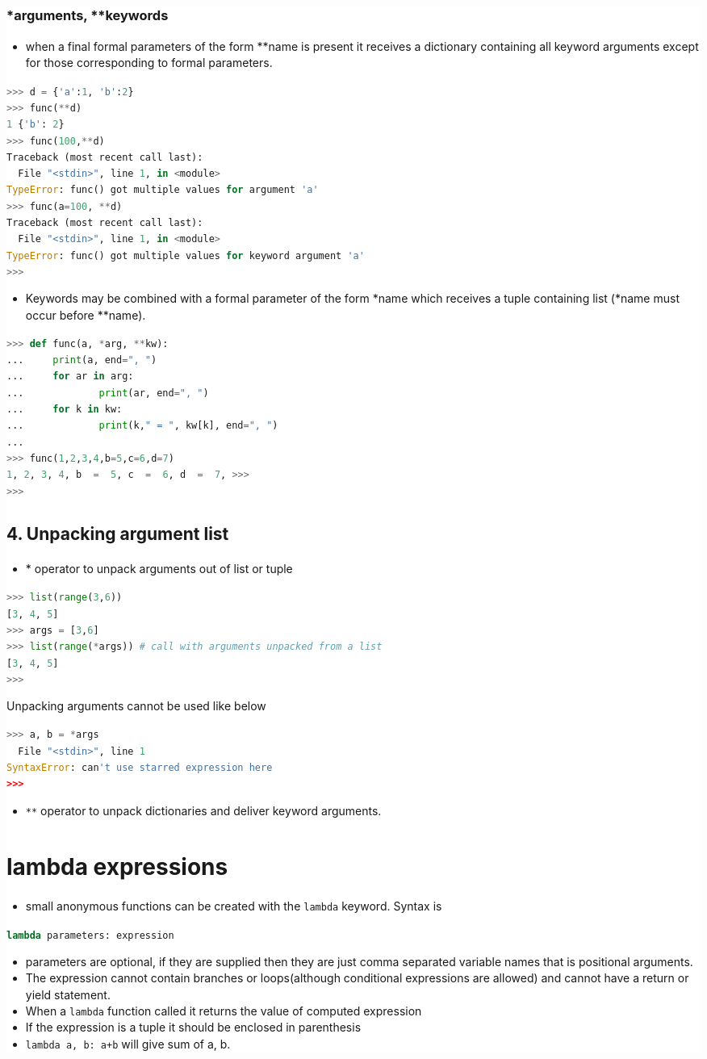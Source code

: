 ### *arguments, **keywords
* when a final formal parameters of the form **name is present it receives a dictionary containing all keyword arguments except for those corresponding to formal parameters.
```python
>>> d = {'a':1, 'b':2}
>>> func(**d)
1 {'b': 2}
>>> func(100,**d)
Traceback (most recent call last):
  File "<stdin>", line 1, in <module>
TypeError: func() got multiple values for argument 'a'
>>> func(a=100, **d)
Traceback (most recent call last):
  File "<stdin>", line 1, in <module>
TypeError: func() got multiple values for keyword argument 'a'
>>> 
```
* Keywords may be combined with a formal parameter of the form \*name which receives a tuple containing list (\*name must occur before \*\*name).
```python
>>> def func(a, *arg, **kw):
...     print(a, end=", ")
...     for ar in arg:
...             print(ar, end=", ")
...     for k in kw:
...             print(k," = ", kw[k], end=", ")
... 
>>> func(1,2,3,4,b=5,c=6,d=7)
1, 2, 3, 4, b  =  5, c  =  6, d  =  7, >>>
>>> 
```

## 4. Unpacking argument list
* \* operator to unpack arguments out of list or tuple
```python
>>> list(range(3,6))
[3, 4, 5]
>>> args = [3,6]
>>> list(range(*args)) # call with arguments unpacked from a list
[3, 4, 5]
>>> 
```
Unpacking arguments cannot be used like below
```python 
>>> a, b = *args
  File "<stdin>", line 1
SyntaxError: can't use starred expression here
>>> 
```
* `**` operator to unpack dictionaries and deliver keyword arguments.

# lambda expressions
* small anonymous functions can be created with the `lambda` keyword. Syntax is
```python
lambda parameters: expression
```
* parameters are optional, if they are supplied then they are just comma separated variable names that is positional arguments.
* The expression cannot contain branches or loops(although conditional expressions are allowed) and cannot have a return or yield statement.
* When a `lambda` function called it returns the value of computed expression
* If the expression is a tuple it should be enclosed in parenthesis
* ```lambda a, b: a+b``` will give sum of a, b.